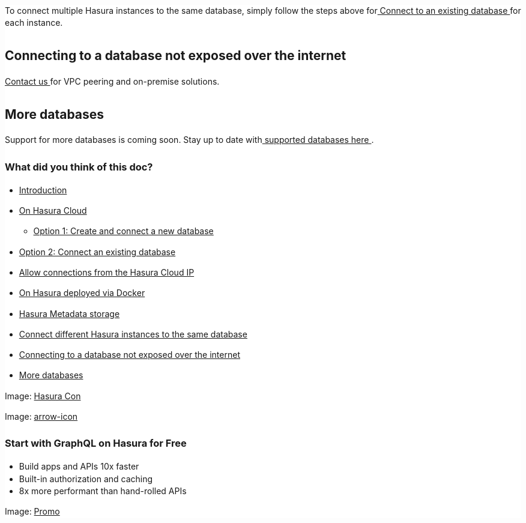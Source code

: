 To connect multiple Hasura instances to the same database, simply follow the steps above for[ Connect to an existing database ](https://hasura.io/docs/latest/databases/quickstart/#cloud-projects-create-allow-nat-ip/#connect-to-an-existing-database)for each instance.

## Connecting to a database not exposed over the internet​

[ Contact us ](https://hasura.io/contact-us/)for VPC peering and on-premise solutions.

## More databases​

Support for more databases is coming soon. Stay up to date with[ supported databases here ](https://hasura.io/docs/latest/databases/overview/).

### What did you think of this doc?

- [ Introduction ](https://hasura.io/docs/latest/databases/quickstart/#cloud-projects-create-allow-nat-ip/#introduction)
- [ On Hasura Cloud ](https://hasura.io/docs/latest/databases/quickstart/#cloud-projects-create-allow-nat-ip/#on-hasura-cloud)
    - [ Option 1: Create and connect a new database ](https://hasura.io/docs/latest/databases/quickstart/#cloud-projects-create-allow-nat-ip/#option-1-create-and-connect-a-new-database)

- [ Option 2: Connect an existing database ](https://hasura.io/docs/latest/databases/quickstart/#cloud-projects-create-allow-nat-ip/#option-2-connect-an-existing-database)

- [ Allow connections from the Hasura Cloud IP ](https://hasura.io/docs/latest/databases/quickstart/#cloud-projects-create-allow-nat-ip/#cloud-projects-create-allow-nat-ip)
- [ On Hasura deployed via Docker ](https://hasura.io/docs/latest/databases/quickstart/#cloud-projects-create-allow-nat-ip/#on-hasura-deployed-via-docker)
- [ Hasura Metadata storage ](https://hasura.io/docs/latest/databases/quickstart/#cloud-projects-create-allow-nat-ip/#hasura-metadata-storage)
- [ Connect different Hasura instances to the same database ](https://hasura.io/docs/latest/databases/quickstart/#cloud-projects-create-allow-nat-ip/#connect-different-hasura-instances-to-the-same-database)
- [ Connecting to a database not exposed over the internet ](https://hasura.io/docs/latest/databases/quickstart/#cloud-projects-create-allow-nat-ip/#connecting-to-a-database-not-exposed-over-the-internet)
- [ More databases ](https://hasura.io/docs/latest/databases/quickstart/#cloud-projects-create-allow-nat-ip/#more-databases)


Image: [ Hasura Con ](https://res.cloudinary.com/dh8fp23nd/image/upload/v1686154570/hasura-con-2023/has-con-light-date_r2a2ud.png)

Image: [ arrow-icon ](https://res.cloudinary.com/dh8fp23nd/image/upload/v1683723549/main-web/chevron-right_ldbi7d.png)

### Start with GraphQL on Hasura for Free

- Build apps and APIs 10x faster
- Built-in authorization and caching
- 8x more performant than hand-rolled APIs


Image: [ Promo ](https://hasura.io/docs/assets/images/hasura-free-ff60e409244e0ea12b5a3045d1a9096b.png)